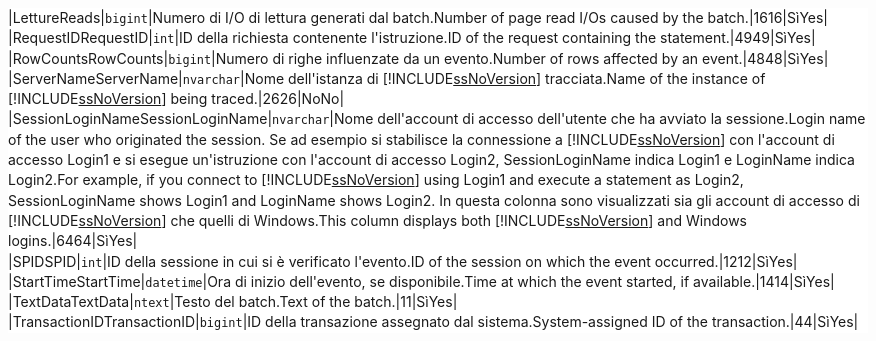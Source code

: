 |<span data-ttu-id="f768c-191">Letture</span><span class="sxs-lookup"><span data-stu-id="f768c-191">Reads</span></span>|`bigint`|<span data-ttu-id="f768c-192">Numero di I/O di lettura generati dal batch.</span><span class="sxs-lookup"><span data-stu-id="f768c-192">Number of page read I/Os caused by the batch.</span></span>|<span data-ttu-id="f768c-193">16</span><span class="sxs-lookup"><span data-stu-id="f768c-193">16</span></span>|<span data-ttu-id="f768c-194">Sì</span><span class="sxs-lookup"><span data-stu-id="f768c-194">Yes</span></span>|  
|<span data-ttu-id="f768c-195">RequestID</span><span class="sxs-lookup"><span data-stu-id="f768c-195">RequestID</span></span>|`int`|<span data-ttu-id="f768c-196">ID della richiesta contenente l'istruzione.</span><span class="sxs-lookup"><span data-stu-id="f768c-196">ID of the request containing the statement.</span></span>|<span data-ttu-id="f768c-197">49</span><span class="sxs-lookup"><span data-stu-id="f768c-197">49</span></span>|<span data-ttu-id="f768c-198">Sì</span><span class="sxs-lookup"><span data-stu-id="f768c-198">Yes</span></span>|  
|<span data-ttu-id="f768c-199">RowCounts</span><span class="sxs-lookup"><span data-stu-id="f768c-199">RowCounts</span></span>|`bigint`|<span data-ttu-id="f768c-200">Numero di righe influenzate da un evento.</span><span class="sxs-lookup"><span data-stu-id="f768c-200">Number of rows affected by an event.</span></span>|<span data-ttu-id="f768c-201">48</span><span class="sxs-lookup"><span data-stu-id="f768c-201">48</span></span>|<span data-ttu-id="f768c-202">Sì</span><span class="sxs-lookup"><span data-stu-id="f768c-202">Yes</span></span>|  
|<span data-ttu-id="f768c-203">ServerName</span><span class="sxs-lookup"><span data-stu-id="f768c-203">ServerName</span></span>|`nvarchar`|<span data-ttu-id="f768c-204">Nome dell'istanza di [!INCLUDE[ssNoVersion](../../includes/ssnoversion-md.md)] tracciata.</span><span class="sxs-lookup"><span data-stu-id="f768c-204">Name of the instance of [!INCLUDE[ssNoVersion](../../includes/ssnoversion-md.md)] being traced.</span></span>|<span data-ttu-id="f768c-205">26</span><span class="sxs-lookup"><span data-stu-id="f768c-205">26</span></span>|<span data-ttu-id="f768c-206">No</span><span class="sxs-lookup"><span data-stu-id="f768c-206">No</span></span>|  
|<span data-ttu-id="f768c-207">SessionLoginName</span><span class="sxs-lookup"><span data-stu-id="f768c-207">SessionLoginName</span></span>|`nvarchar`|<span data-ttu-id="f768c-208">Nome dell'account di accesso dell'utente che ha avviato la sessione.</span><span class="sxs-lookup"><span data-stu-id="f768c-208">Login name of the user who originated the session.</span></span> <span data-ttu-id="f768c-209">Se ad esempio si stabilisce la connessione a [!INCLUDE[ssNoVersion](../../includes/ssnoversion-md.md)] con l'account di accesso Login1 e si esegue un'istruzione con l'account di accesso Login2, SessionLoginName indica Login1 e LoginName indica Login2.</span><span class="sxs-lookup"><span data-stu-id="f768c-209">For example, if you connect to [!INCLUDE[ssNoVersion](../../includes/ssnoversion-md.md)] using Login1 and execute a statement as Login2, SessionLoginName shows Login1 and LoginName shows Login2.</span></span> <span data-ttu-id="f768c-210">In questa colonna sono visualizzati sia gli account di accesso di [!INCLUDE[ssNoVersion](../../includes/ssnoversion-md.md)] che quelli di Windows.</span><span class="sxs-lookup"><span data-stu-id="f768c-210">This column displays both [!INCLUDE[ssNoVersion](../../includes/ssnoversion-md.md)] and Windows logins.</span></span>|<span data-ttu-id="f768c-211">64</span><span class="sxs-lookup"><span data-stu-id="f768c-211">64</span></span>|<span data-ttu-id="f768c-212">Sì</span><span class="sxs-lookup"><span data-stu-id="f768c-212">Yes</span></span>|  
|<span data-ttu-id="f768c-213">SPID</span><span class="sxs-lookup"><span data-stu-id="f768c-213">SPID</span></span>|`int`|<span data-ttu-id="f768c-214">ID della sessione in cui si è verificato l'evento.</span><span class="sxs-lookup"><span data-stu-id="f768c-214">ID of the session on which the event occurred.</span></span>|<span data-ttu-id="f768c-215">12</span><span class="sxs-lookup"><span data-stu-id="f768c-215">12</span></span>|<span data-ttu-id="f768c-216">Sì</span><span class="sxs-lookup"><span data-stu-id="f768c-216">Yes</span></span>|  
|<span data-ttu-id="f768c-217">StartTime</span><span class="sxs-lookup"><span data-stu-id="f768c-217">StartTime</span></span>|`datetime`|<span data-ttu-id="f768c-218">Ora di inizio dell'evento, se disponibile.</span><span class="sxs-lookup"><span data-stu-id="f768c-218">Time at which the event started, if available.</span></span>|<span data-ttu-id="f768c-219">14</span><span class="sxs-lookup"><span data-stu-id="f768c-219">14</span></span>|<span data-ttu-id="f768c-220">Sì</span><span class="sxs-lookup"><span data-stu-id="f768c-220">Yes</span></span>|  
|<span data-ttu-id="f768c-221">TextData</span><span class="sxs-lookup"><span data-stu-id="f768c-221">TextData</span></span>|`ntext`|<span data-ttu-id="f768c-222">Testo del batch.</span><span class="sxs-lookup"><span data-stu-id="f768c-222">Text of the batch.</span></span>|<span data-ttu-id="f768c-223">1</span><span class="sxs-lookup"><span data-stu-id="f768c-223">1</span></span>|<span data-ttu-id="f768c-224">Sì</span><span class="sxs-lookup"><span data-stu-id="f768c-224">Yes</span></span>|  
|<span data-ttu-id="f768c-225">TransactionID</span><span class="sxs-lookup"><span data-stu-id="f768c-225">TransactionID</span></span>|`bigint`|<span data-ttu-id="f768c-226">ID della transazione assegnato dal sistema.</span><span class="sxs-lookup"><span data-stu-id="f768c-226">System-assigned ID of the transaction.</span></span>|<span data-ttu-id="f768c-227">4</span><span class="sxs-lookup"><span data-stu-id="f768c-227">4</span></span>|<span data-ttu-id="f768c-228">Sì</span><span class="sxs-lookup"><span data-stu-id="f768c-228">Yes</span></span>|  